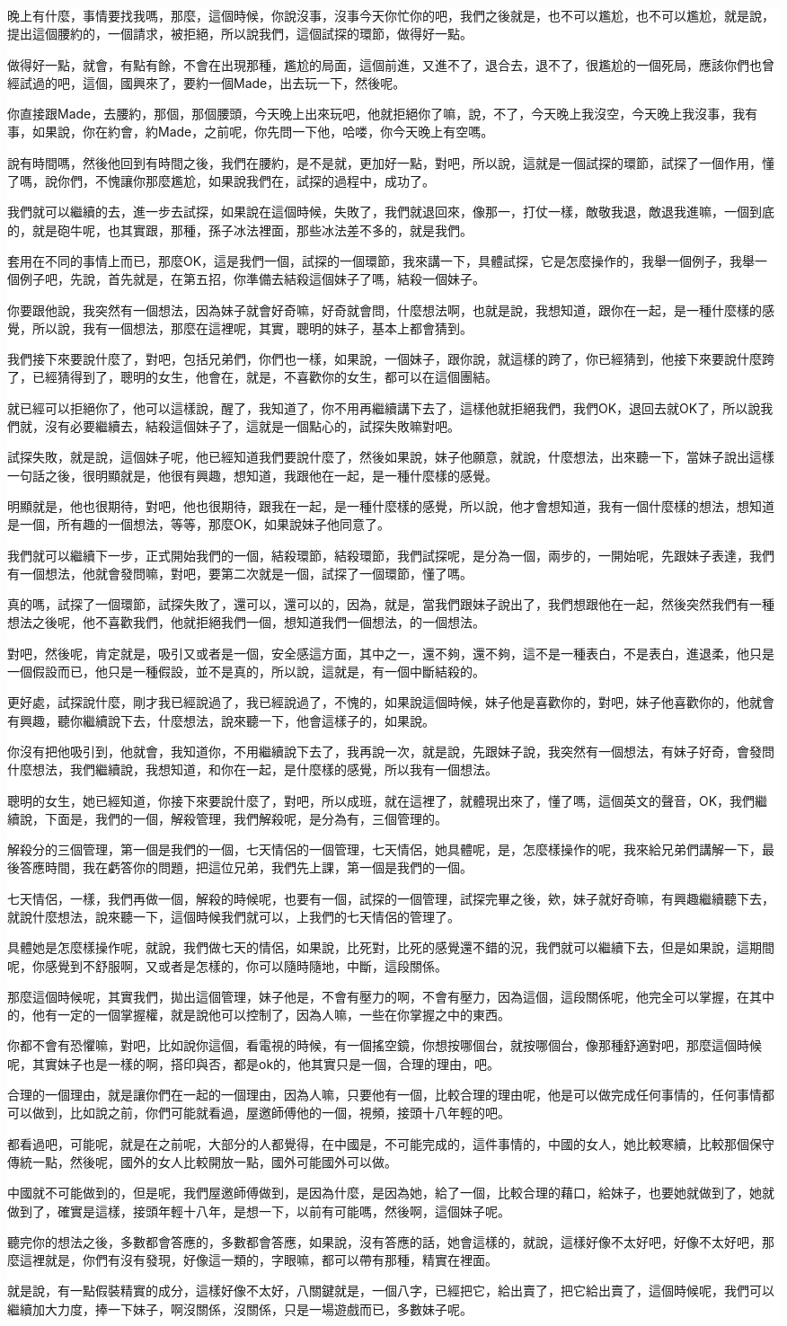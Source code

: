 晚上有什麼，事情要找我嗎，那麼，這個時候，你說沒事，沒事今天你忙你的吧，我們之後就是，也不可以尷尬，也不可以尷尬，就是說，提出這個腰約的，一個請求，被拒絕，所以說我們，這個試探的環節，做得好一點。

做得好一點，就會，有點有餘，不會在出現那種，尷尬的局面，這個前進，又進不了，退合去，退不了，很尷尬的一個死局，應該你們也曾經試過的吧，這個，國興來了，要約一個Made，出去玩一下，然後呢。

你直接跟Made，去腰約，那個，那個腰頭，今天晚上出來玩吧，他就拒絕你了嘛，說，不了，今天晚上我沒空，今天晚上我沒事，我有事，如果說，你在約會，約Made，之前呢，你先問一下他，哈喽，你今天晚上有空嗎。

說有時間嗎，然後他回到有時間之後，我們在腰約，是不是就，更加好一點，對吧，所以說，這就是一個試探的環節，試探了一個作用，懂了嗎，說你們，不愧讓你那麼尷尬，如果說我們在，試探的過程中，成功了。

我們就可以繼續的去，進一步去試探，如果說在這個時候，失敗了，我們就退回來，像那一，打仗一樣，敵敬我退，敵退我進嘛，一個到底的，就是砲牛呢，也其實跟，那種，孫子冰法裡面，那些冰法差不多的，就是我們。

套用在不同的事情上而已，那麼OK，這是我們一個，試探的一個環節，我來講一下，具體試探，它是怎麼操作的，我舉一個例子，我舉一個例子吧，先說，首先就是，在第五招，你準備去結殺這個妹子了嗎，結殺一個妹子。

你要跟他說，我突然有一個想法，因為妹子就會好奇嘛，好奇就會問，什麼想法啊，也就是說，我想知道，跟你在一起，是一種什麼樣的感覺，所以說，我有一個想法，那麼在這裡呢，其實，聰明的妹子，基本上都會猜到。

我們接下來要說什麼了，對吧，包括兄弟們，你們也一樣，如果說，一個妹子，跟你說，就這樣的跨了，你已經猜到，他接下來要說什麼跨了，已經猜得到了，聰明的女生，他會在，就是，不喜歡你的女生，都可以在這個團結。

就已經可以拒絕你了，他可以這樣說，醒了，我知道了，你不用再繼續講下去了，這樣他就拒絕我們，我們OK，退回去就OK了，所以說我們就，沒有必要繼續去，結殺這個妹子了，這就是一個點心的，試探失敗嘛對吧。

試探失敗，就是說，這個妹子呢，他已經知道我們要說什麼了，然後如果說，妹子他願意，就說，什麼想法，出來聽一下，當妹子說出這樣一句話之後，很明顯就是，他很有興趣，想知道，我跟他在一起，是一種什麼樣的感覺。

明顯就是，他也很期待，對吧，他也很期待，跟我在一起，是一種什麼樣的感覺，所以說，他才會想知道，我有一個什麼樣的想法，想知道是一個，所有趣的一個想法，等等，那麼OK，如果說妹子他同意了。

我們就可以繼續下一步，正式開始我們的一個，結殺環節，結殺環節，我們試探呢，是分為一個，兩步的，一開始呢，先跟妹子表達，我們有一個想法，他就會發問嘛，對吧，要第二次就是一個，試探了一個環節，懂了嗎。

真的嗎，試探了一個環節，試探失敗了，還可以，還可以的，因為，就是，當我們跟妹子說出了，我們想跟他在一起，然後突然我們有一種想法之後呢，他不喜歡我們，他就拒絕我們一個，想知道我們一個想法，的一個想法。

對吧，然後呢，肯定就是，吸引又或者是一個，安全感這方面，其中之一，還不夠，還不夠，這不是一種表白，不是表白，進退柔，他只是一個假設而已，他只是一種假設，並不是真的，所以說，這就是，有一個中斷結殺的。

更好處，試探說什麼，剛才我已經說過了，我已經說過了，不愧的，如果說這個時候，妹子他是喜歡你的，對吧，妹子他喜歡你的，他就會有興趣，聽你繼續說下去，什麼想法，說來聽一下，他會這樣子的，如果說。

你沒有把他吸引到，他就會，我知道你，不用繼續說下去了，我再說一次，就是說，先跟妹子說，我突然有一個想法，有妹子好奇，會發問什麼想法，我們繼續說，我想知道，和你在一起，是什麼樣的感覺，所以我有一個想法。

聰明的女生，她已經知道，你接下來要說什麼了，對吧，所以成班，就在這裡了，就體現出來了，懂了嗎，這個英文的聲音，OK，我們繼續說，下面是，我們的一個，解殺管理，我們解殺呢，是分為有，三個管理的。

解殺分的三個管理，第一個是我們的一個，七天情侶的一個管理，七天情侶，她具體呢，是，怎麼樣操作的呢，我來給兄弟們講解一下，最後答應時間，我在虧答你的問題，把這位兄弟，我們先上課，第一個是我們的一個。

七天情侶，一樣，我們再做一個，解殺的時候呢，也要有一個，試探的一個管理，試探完畢之後，欸，妹子就好奇嘛，有興趣繼續聽下去，就說什麼想法，說來聽一下，這個時候我們就可以，上我們的七天情侶的管理了。

具體她是怎麼樣操作呢，就說，我們做七天的情侶，如果說，比死對，比死的感覺還不錯的況，我們就可以繼續下去，但是如果說，這期間呢，你感覺到不舒服啊，又或者是怎樣的，你可以隨時隨地，中斷，這段關係。

那麼這個時候呢，其實我們，拋出這個管理，妹子他是，不會有壓力的啊，不會有壓力，因為這個，這段關係呢，他完全可以掌握，在其中的，他有一定的一個掌握權，就是說他可以控制了，因為人嘛，一些在你掌握之中的東西。

你都不會有恐懼嘛，對吧，比如說你這個，看電視的時候，有一個搖空鏡，你想按哪個台，就按哪個台，像那種舒適對吧，那麼這個時候呢，其實妹子也是一樣的啊，搭印與否，都是ok的，他其實只是一個，合理的理由，吧。

合理的一個理由，就是讓你們在一起的一個理由，因為人嘛，只要他有一個，比較合理的理由呢，他是可以做完成任何事情的，任何事情都可以做到，比如說之前，你們可能就看過，屋邀師傅他的一個，視頻，接頭十八年輕的吧。

都看過吧，可能呢，就是在之前呢，大部分的人都覺得，在中國是，不可能完成的，這件事情的，中國的女人，她比較寒續，比較那個保守傳統一點，然後呢，國外的女人比較開放一點，國外可能國外可以做。

中國就不可能做到的，但是呢，我們屋邀師傅做到，是因為什麼，是因為她，給了一個，比較合理的藉口，給妹子，也要她就做到了，她就做到了，確實是這樣，接頭年輕十八年，是想一下，以前有可能嗎，然後啊，這個妹子呢。

聽完你的想法之後，多數都會答應的，多數都會答應，如果說，沒有答應的話，她會這樣的，就說，這樣好像不太好吧，好像不太好吧，那麼這裡就是，你們有沒有發現，好像這一類的，字眼嘛，都可以帶有那種，精實在裡面。

就是說，有一點假裝精實的成分，這樣好像不太好，八關鍵就是，一個八字，已經把它，給出賣了，把它給出賣了，這個時候呢，我們可以繼續加大力度，捧一下妹子，啊沒關係，沒關係，只是一場遊戲而已，多數妹子呢。
